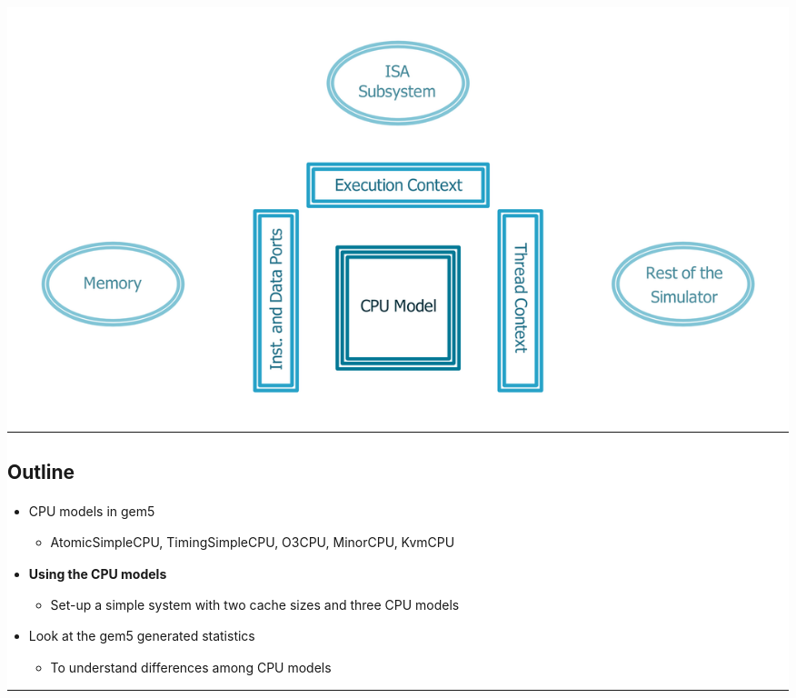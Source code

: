 ![bg auto width:1050px Diagram to show CPU Model Interactions](04-cores-imgs/CPU-interaction-model.png)


---

## Outline

- CPU models in gem5​
  - AtomicSimpleCPU, TimingSimpleCPU, O3CPU, MinorCPU, KvmCPU​

- **Using the CPU models​**
  - Set-up a simple system with two cache sizes and three CPU models​

- Look at the gem5 generated statistics​
  - To understand differences among CPU models

---

<style scoped>
  div.line{
    padding-top: 250px;
    font-size: 4rem;
    text-align: center;
    font-weight: bold;
    line-height: 75px;
    background: linear-gradient(to right,rgb(67,124,205), rgb(69,214,202));
    -webkit-background-clip: text;
    -webkit-text-fill-color: transparent;
  }
</style>
